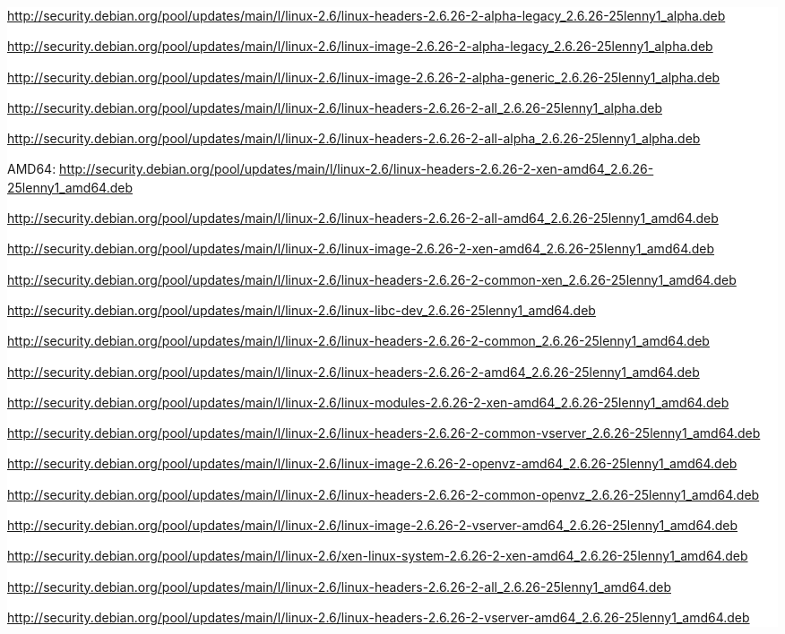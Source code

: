 <http://security.debian.org/pool/updates/main/l/linux-2.6/linux-headers-2.6.26-2-alpha-legacy_2.6.26-25lenny1_alpha.deb>  

<http://security.debian.org/pool/updates/main/l/linux-2.6/linux-image-2.6.26-2-alpha-legacy_2.6.26-25lenny1_alpha.deb>  

<http://security.debian.org/pool/updates/main/l/linux-2.6/linux-image-2.6.26-2-alpha-generic_2.6.26-25lenny1_alpha.deb>  

<http://security.debian.org/pool/updates/main/l/linux-2.6/linux-headers-2.6.26-2-all_2.6.26-25lenny1_alpha.deb>  

<http://security.debian.org/pool/updates/main/l/linux-2.6/linux-headers-2.6.26-2-all-alpha_2.6.26-25lenny1_alpha.deb>  

AMD64:
 <http://security.debian.org/pool/updates/main/l/linux-2.6/linux-headers-2.6.26-2-xen-amd64_2.6.26-25lenny1_amd64.deb>  

<http://security.debian.org/pool/updates/main/l/linux-2.6/linux-headers-2.6.26-2-all-amd64_2.6.26-25lenny1_amd64.deb>  

<http://security.debian.org/pool/updates/main/l/linux-2.6/linux-image-2.6.26-2-xen-amd64_2.6.26-25lenny1_amd64.deb>  

<http://security.debian.org/pool/updates/main/l/linux-2.6/linux-headers-2.6.26-2-common-xen_2.6.26-25lenny1_amd64.deb>  

<http://security.debian.org/pool/updates/main/l/linux-2.6/linux-libc-dev_2.6.26-25lenny1_amd64.deb>  

<http://security.debian.org/pool/updates/main/l/linux-2.6/linux-headers-2.6.26-2-common_2.6.26-25lenny1_amd64.deb>  

<http://security.debian.org/pool/updates/main/l/linux-2.6/linux-headers-2.6.26-2-amd64_2.6.26-25lenny1_amd64.deb>  

<http://security.debian.org/pool/updates/main/l/linux-2.6/linux-modules-2.6.26-2-xen-amd64_2.6.26-25lenny1_amd64.deb>  

<http://security.debian.org/pool/updates/main/l/linux-2.6/linux-headers-2.6.26-2-common-vserver_2.6.26-25lenny1_amd64.deb>  

<http://security.debian.org/pool/updates/main/l/linux-2.6/linux-image-2.6.26-2-openvz-amd64_2.6.26-25lenny1_amd64.deb>  

<http://security.debian.org/pool/updates/main/l/linux-2.6/linux-headers-2.6.26-2-common-openvz_2.6.26-25lenny1_amd64.deb>  

<http://security.debian.org/pool/updates/main/l/linux-2.6/linux-image-2.6.26-2-vserver-amd64_2.6.26-25lenny1_amd64.deb>  

<http://security.debian.org/pool/updates/main/l/linux-2.6/xen-linux-system-2.6.26-2-xen-amd64_2.6.26-25lenny1_amd64.deb>  

<http://security.debian.org/pool/updates/main/l/linux-2.6/linux-headers-2.6.26-2-all_2.6.26-25lenny1_amd64.deb>  

<http://security.debian.org/pool/updates/main/l/linux-2.6/linux-headers-2.6.26-2-vserver-amd64_2.6.26-25lenny1_amd64.deb>  
